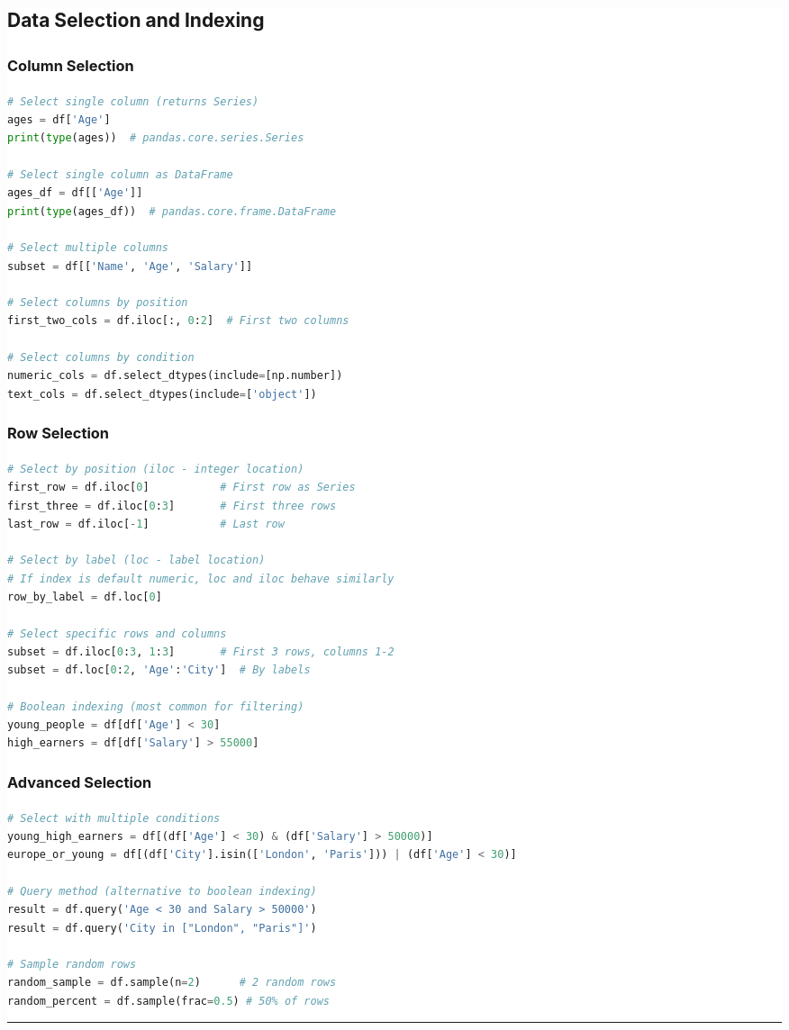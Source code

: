 
## Data Selection and Indexing

### Column Selection
```python
# Select single column (returns Series)
ages = df['Age']
print(type(ages))  # pandas.core.series.Series

# Select single column as DataFrame
ages_df = df[['Age']]
print(type(ages_df))  # pandas.core.frame.DataFrame

# Select multiple columns
subset = df[['Name', 'Age', 'Salary']]

# Select columns by position
first_two_cols = df.iloc[:, 0:2]  # First two columns

# Select columns by condition
numeric_cols = df.select_dtypes(include=[np.number])
text_cols = df.select_dtypes(include=['object'])
```

### Row Selection
```python
# Select by position (iloc - integer location)
first_row = df.iloc[0]           # First row as Series
first_three = df.iloc[0:3]       # First three rows
last_row = df.iloc[-1]           # Last row

# Select by label (loc - label location)
# If index is default numeric, loc and iloc behave similarly
row_by_label = df.loc[0]

# Select specific rows and columns
subset = df.iloc[0:3, 1:3]       # First 3 rows, columns 1-2
subset = df.loc[0:2, 'Age':'City']  # By labels

# Boolean indexing (most common for filtering)
young_people = df[df['Age'] < 30]
high_earners = df[df['Salary'] > 55000]
```

### Advanced Selection
```python
# Select with multiple conditions
young_high_earners = df[(df['Age'] < 30) & (df['Salary'] > 50000)]
europe_or_young = df[(df['City'].isin(['London', 'Paris'])) | (df['Age'] < 30)]

# Query method (alternative to boolean indexing)
result = df.query('Age < 30 and Salary > 50000')
result = df.query('City in ["London", "Paris"]')

# Sample random rows
random_sample = df.sample(n=2)      # 2 random rows
random_percent = df.sample(frac=0.5) # 50% of rows
```

---